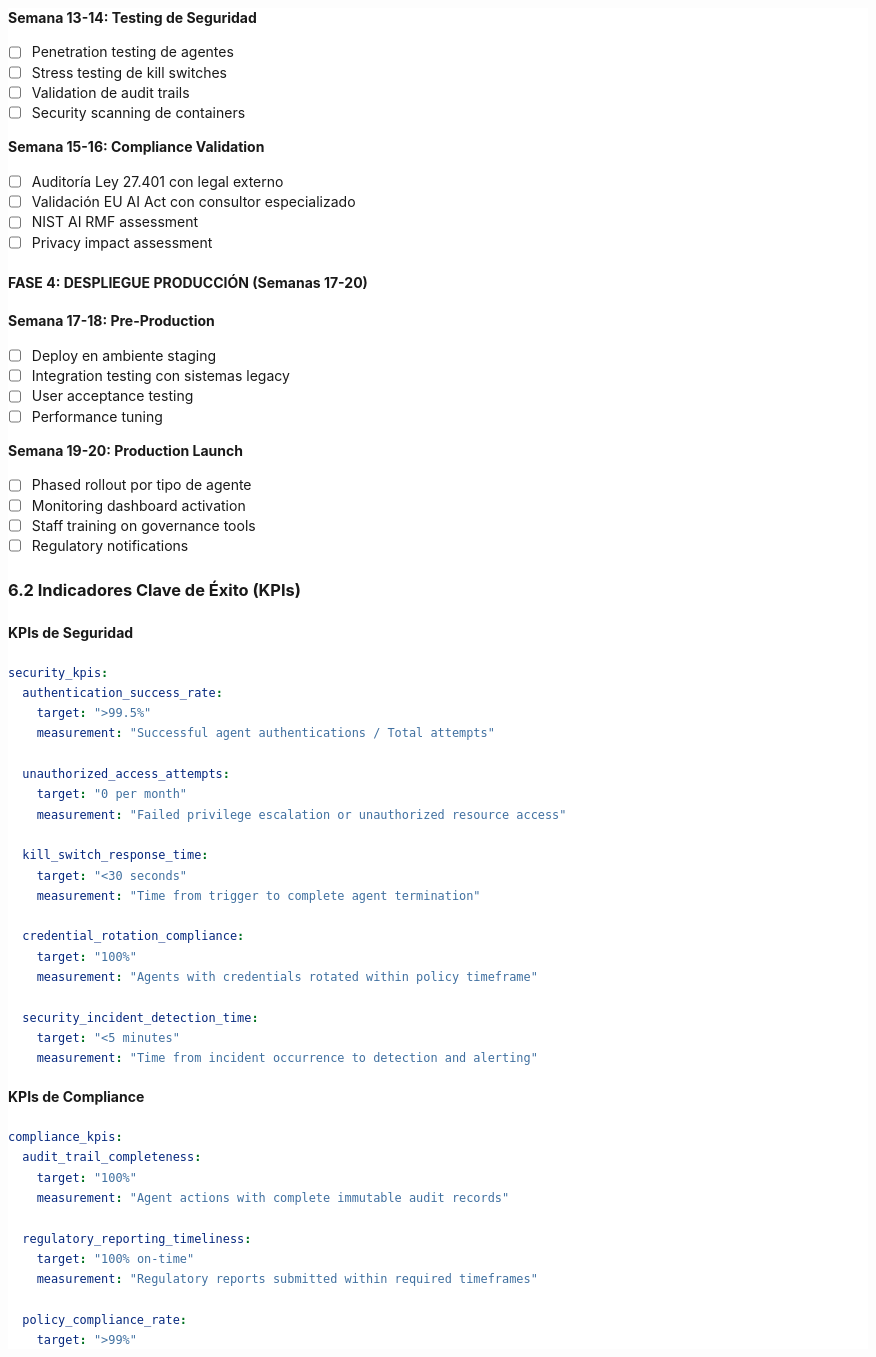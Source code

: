 **Semana 13-14: Testing de Seguridad**
- [ ] Penetration testing de agentes
- [ ] Stress testing de kill switches
- [ ] Validation de audit trails
- [ ] Security scanning de containers

**Semana 15-16: Compliance Validation**
- [ ] Auditoría Ley 27.401 con legal externo
- [ ] Validación EU AI Act con consultor especializado
- [ ] NIST AI RMF assessment
- [ ] Privacy impact assessment

#### **FASE 4: DESPLIEGUE PRODUCCIÓN (Semanas 17-20)**

**Semana 17-18: Pre-Production**
- [ ] Deploy en ambiente staging
- [ ] Integration testing con sistemas legacy
- [ ] User acceptance testing
- [ ] Performance tuning

**Semana 19-20: Production Launch**
- [ ] Phased rollout por tipo de agente
- [ ] Monitoring dashboard activation
- [ ] Staff training on governance tools
- [ ] Regulatory notifications

### 6.2 Indicadores Clave de Éxito (KPIs)

#### **KPIs de Seguridad**
```yaml
security_kpis:
  authentication_success_rate:
    target: ">99.5%"
    measurement: "Successful agent authentications / Total attempts"
    
  unauthorized_access_attempts:
    target: "0 per month"
    measurement: "Failed privilege escalation or unauthorized resource access"
    
  kill_switch_response_time:
    target: "<30 seconds"
    measurement: "Time from trigger to complete agent termination"
    
  credential_rotation_compliance:
    target: "100%"
    measurement: "Agents with credentials rotated within policy timeframe"
    
  security_incident_detection_time:
    target: "<5 minutes" 
    measurement: "Time from incident occurrence to detection and alerting"
```

#### **KPIs de Compliance**
```yaml
compliance_kpis:
  audit_trail_completeness:
    target: "100%"
    measurement: "Agent actions with complete immutable audit records"
    
  regulatory_reporting_timeliness:
    target: "100% on-time"
    measurement: "Regulatory reports submitted within required timeframes"
    
  policy_compliance_rate:
    target: ">99%"
```